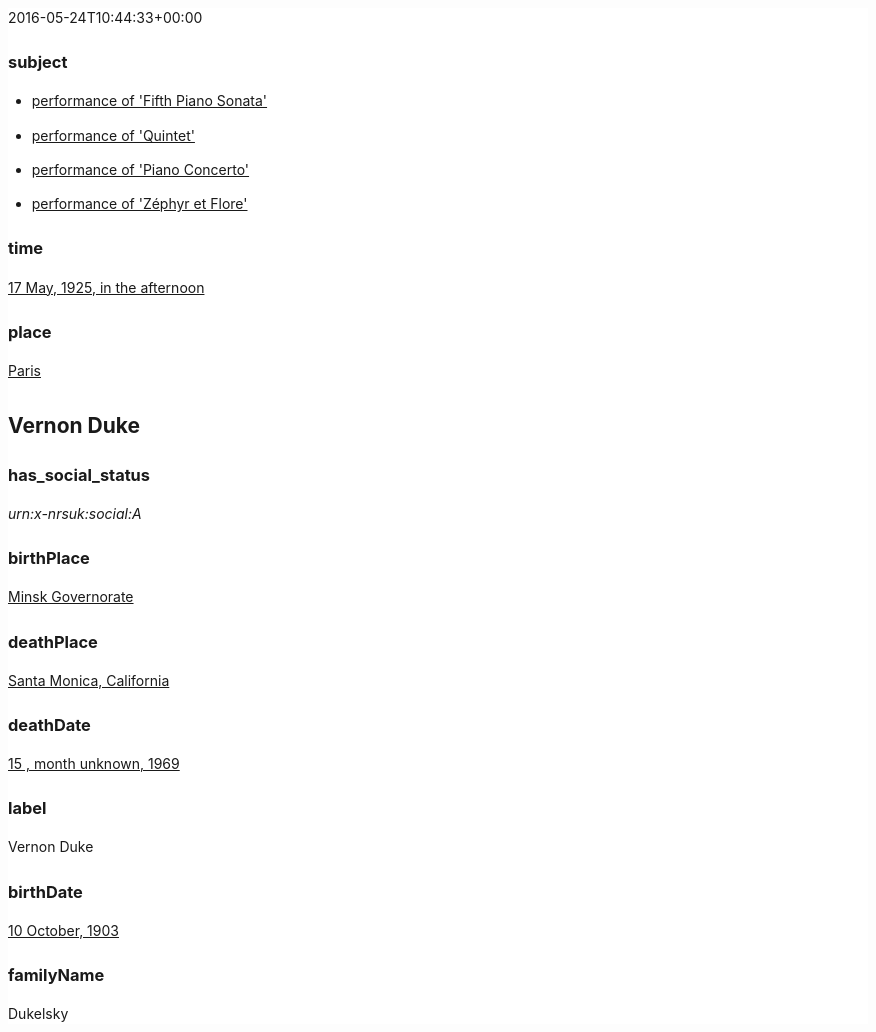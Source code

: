 2016-05-24T10:44:33+00:00

### subject

 - [performance of 'Fifth Piano Sonata'](#performance-of-'Fifth-Piano-Sonata')

 - [performance of 'Quintet'](#performance-of-'Quintet')

 - [performance of 'Piano Concerto'](#performance-of-'Piano-Concerto')

 - [performance of 'Zéphyr et Flore'](#performance-of-'Zéphyr-et-Flore')

### time


[17 May, 1925, in the afternoon](#17-May-1925-in-the-afternoon)

### place


[Paris](#Paris)

## Vernon Duke

### has_social_status


*urn:x-nrsuk:social:A*

### birthPlace


[Minsk Governorate](#Minsk-Governorate)

### deathPlace


[Santa Monica, California](#Santa-Monica-California)

### deathDate


[15 , month unknown, 1969](#15-month-unknown-1969)

### label


Vernon Duke

### birthDate


[10 October, 1903](#10-October-1903)

### familyName


Dukelsky

